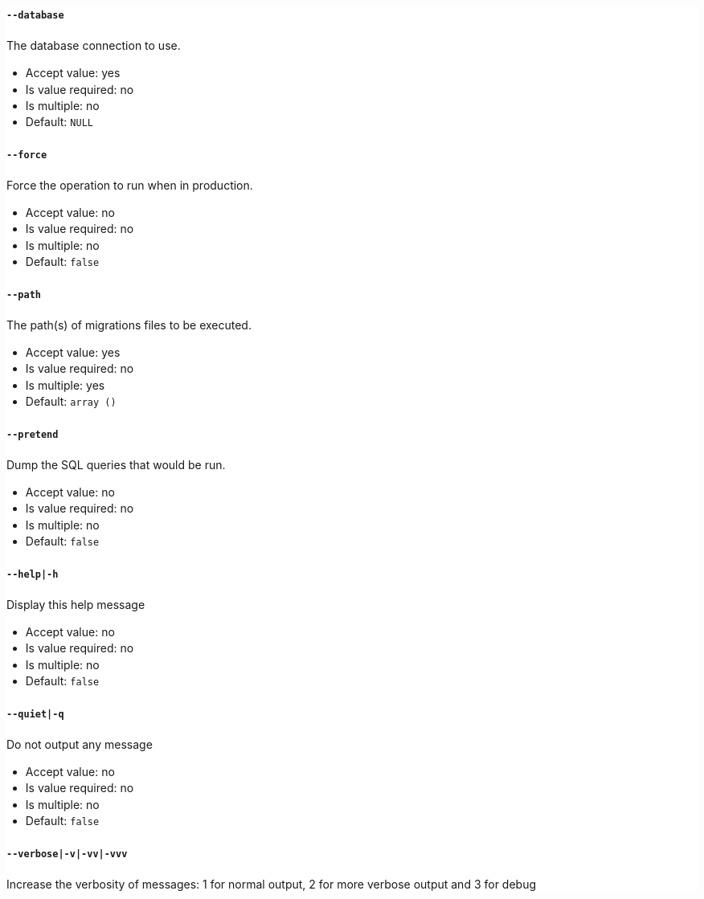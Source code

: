 #### `--database`

The database connection to use.

* Accept value: yes
* Is value required: no
* Is multiple: no
* Default: `NULL`

#### `--force`

Force the operation to run when in production.

* Accept value: no
* Is value required: no
* Is multiple: no
* Default: `false`

#### `--path`

The path(s) of migrations files to be executed.

* Accept value: yes
* Is value required: no
* Is multiple: yes
* Default: `array ()`

#### `--pretend`

Dump the SQL queries that would be run.

* Accept value: no
* Is value required: no
* Is multiple: no
* Default: `false`

#### `--help|-h`

Display this help message

* Accept value: no
* Is value required: no
* Is multiple: no
* Default: `false`

#### `--quiet|-q`

Do not output any message

* Accept value: no
* Is value required: no
* Is multiple: no
* Default: `false`

#### `--verbose|-v|-vv|-vvv`

Increase the verbosity of messages: 1 for normal output, 2 for more verbose output and 3 for debug
